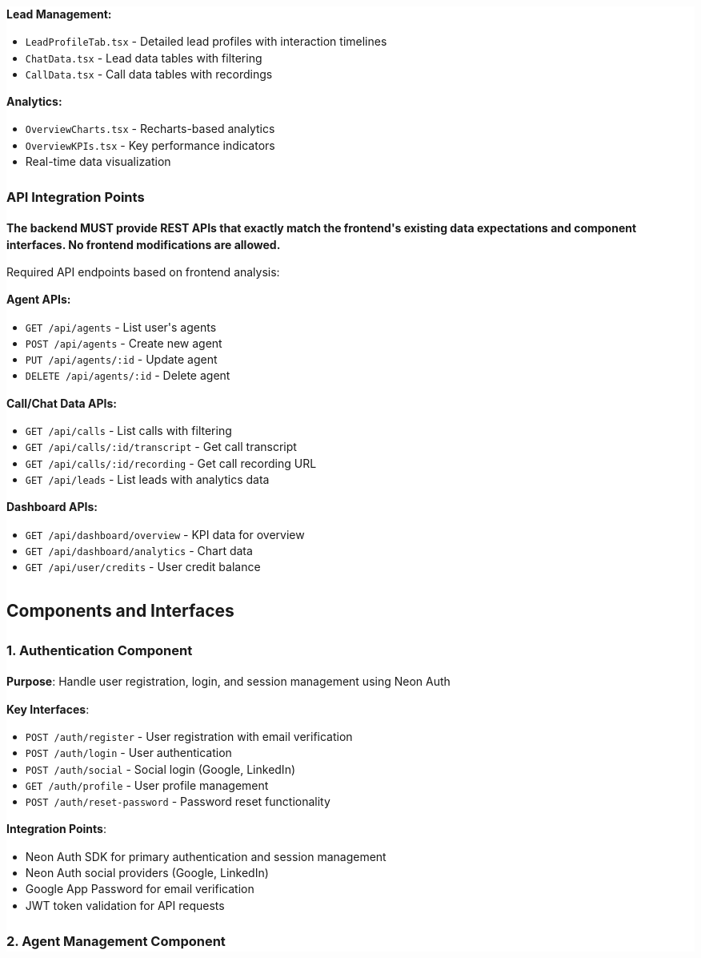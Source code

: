 **Lead Management:**
- `LeadProfileTab.tsx` - Detailed lead profiles with interaction timelines
- `ChatData.tsx` - Lead data tables with filtering
- `CallData.tsx` - Call data tables with recordings

**Analytics:**
- `OverviewCharts.tsx` - Recharts-based analytics
- `OverviewKPIs.tsx` - Key performance indicators
- Real-time data visualization

### API Integration Points

**The backend MUST provide REST APIs that exactly match the frontend's existing data expectations and component interfaces. No frontend modifications are allowed.**

Required API endpoints based on frontend analysis:

**Agent APIs:**
- `GET /api/agents` - List user's agents
- `POST /api/agents` - Create new agent
- `PUT /api/agents/:id` - Update agent
- `DELETE /api/agents/:id` - Delete agent

**Call/Chat Data APIs:**
- `GET /api/calls` - List calls with filtering
- `GET /api/calls/:id/transcript` - Get call transcript
- `GET /api/calls/:id/recording` - Get call recording URL
- `GET /api/leads` - List leads with analytics data

**Dashboard APIs:**
- `GET /api/dashboard/overview` - KPI data for overview
- `GET /api/dashboard/analytics` - Chart data
- `GET /api/user/credits` - User credit balance

## Components and Interfaces

### 1. Authentication Component

**Purpose**: Handle user registration, login, and session management using Neon Auth

**Key Interfaces**:
- `POST /auth/register` - User registration with email verification
- `POST /auth/login` - User authentication
- `POST /auth/social` - Social login (Google, LinkedIn)
- `GET /auth/profile` - User profile management
- `POST /auth/reset-password` - Password reset functionality

**Integration Points**:
- Neon Auth SDK for primary authentication and session management
- Neon Auth social providers (Google, LinkedIn) 
- Google App Password for email verification
- JWT token validation for API requests

### 2. Agent Management Component
